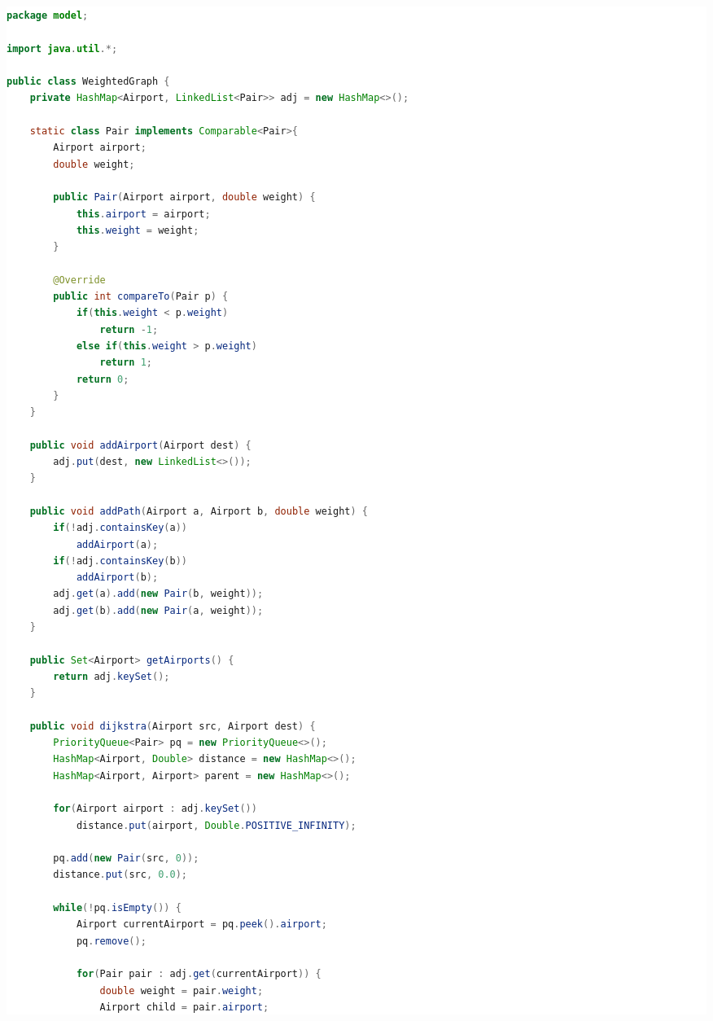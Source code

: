 ```java
package model;

import java.util.*;

public class WeightedGraph {
    private HashMap<Airport, LinkedList<Pair>> adj = new HashMap<>();

    static class Pair implements Comparable<Pair>{
        Airport airport;
        double weight;

        public Pair(Airport airport, double weight) {
            this.airport = airport;
            this.weight = weight;
        }

        @Override
        public int compareTo(Pair p) {
            if(this.weight < p.weight)
                return -1;
            else if(this.weight > p.weight)
                return 1;
            return 0;
        }
    }

    public void addAirport(Airport dest) {
        adj.put(dest, new LinkedList<>());
    }

    public void addPath(Airport a, Airport b, double weight) {
        if(!adj.containsKey(a))
            addAirport(a);
        if(!adj.containsKey(b))
            addAirport(b);
        adj.get(a).add(new Pair(b, weight));
        adj.get(b).add(new Pair(a, weight));
    }

    public Set<Airport> getAirports() {
        return adj.keySet();
    }

    public void dijkstra(Airport src, Airport dest) {
        PriorityQueue<Pair> pq = new PriorityQueue<>();
        HashMap<Airport, Double> distance = new HashMap<>();
        HashMap<Airport, Airport> parent = new HashMap<>();

        for(Airport airport : adj.keySet())
            distance.put(airport, Double.POSITIVE_INFINITY);

        pq.add(new Pair(src, 0));
        distance.put(src, 0.0);

        while(!pq.isEmpty()) {
            Airport currentAirport = pq.peek().airport;
            pq.remove();

            for(Pair pair : adj.get(currentAirport)) {
                double weight = pair.weight;
                Airport child = pair.airport;

```